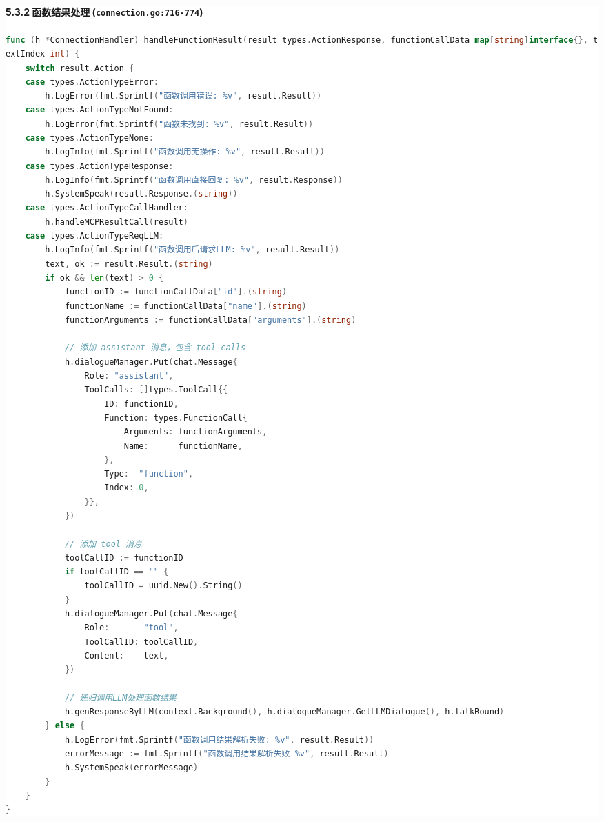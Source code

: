 #### 5.3.2 函数结果处理 (`connection.go:716-774`)

```go
func (h *ConnectionHandler) handleFunctionResult(result types.ActionResponse, functionCallData map[string]interface{}, textIndex int) {
    switch result.Action {
    case types.ActionTypeError:
        h.LogError(fmt.Sprintf("函数调用错误: %v", result.Result))
    case types.ActionTypeNotFound:
        h.LogError(fmt.Sprintf("函数未找到: %v", result.Result))
    case types.ActionTypeNone:
        h.LogInfo(fmt.Sprintf("函数调用无操作: %v", result.Result))
    case types.ActionTypeResponse:
        h.LogInfo(fmt.Sprintf("函数调用直接回复: %v", result.Response))
        h.SystemSpeak(result.Response.(string))
    case types.ActionTypeCallHandler:
        h.handleMCPResultCall(result)
    case types.ActionTypeReqLLM:
        h.LogInfo(fmt.Sprintf("函数调用后请求LLM: %v", result.Result))
        text, ok := result.Result.(string)
        if ok && len(text) > 0 {
            functionID := functionCallData["id"].(string)
            functionName := functionCallData["name"].(string)
            functionArguments := functionCallData["arguments"].(string)
            
            // 添加 assistant 消息，包含 tool_calls
            h.dialogueManager.Put(chat.Message{
                Role: "assistant",
                ToolCalls: []types.ToolCall{{
                    ID: functionID,
                    Function: types.FunctionCall{
                        Arguments: functionArguments,
                        Name:      functionName,
                    },
                    Type:  "function",
                    Index: 0,
                }},
            })
            
            // 添加 tool 消息
            toolCallID := functionID
            if toolCallID == "" {
                toolCallID = uuid.New().String()
            }
            h.dialogueManager.Put(chat.Message{
                Role:       "tool",
                ToolCallID: toolCallID,
                Content:    text,
            })
            
            // 递归调用LLM处理函数结果
            h.genResponseByLLM(context.Background(), h.dialogueManager.GetLLMDialogue(), h.talkRound)
        } else {
            h.LogError(fmt.Sprintf("函数调用结果解析失败: %v", result.Result))
            errorMessage := fmt.Sprintf("函数调用结果解析失败 %v", result.Result)
            h.SystemSpeak(errorMessage)
        }
    }
}
```

